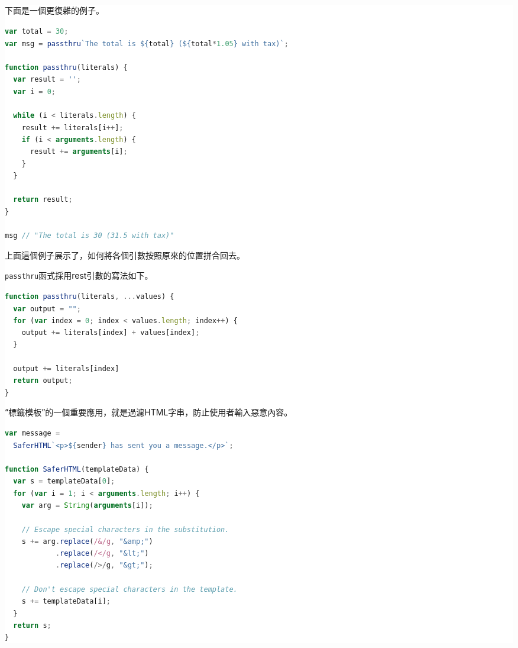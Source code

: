 下面是一個更復雜的例子。

```javascript
var total = 30;
var msg = passthru`The total is ${total} (${total*1.05} with tax)`;

function passthru(literals) {
  var result = '';
  var i = 0;

  while (i < literals.length) {
    result += literals[i++];
    if (i < arguments.length) {
      result += arguments[i];
    }
  }

  return result;
}

msg // "The total is 30 (31.5 with tax)"
```

上面這個例子展示了，如何將各個引數按照原來的位置拼合回去。

`passthru`函式採用rest引數的寫法如下。

```javascript
function passthru(literals, ...values) {
  var output = "";
  for (var index = 0; index < values.length; index++) {
    output += literals[index] + values[index];
  }

  output += literals[index]
  return output;
}
```

“標籤模板”的一個重要應用，就是過濾HTML字串，防止使用者輸入惡意內容。

```javascript
var message =
  SaferHTML`<p>${sender} has sent you a message.</p>`;

function SaferHTML(templateData) {
  var s = templateData[0];
  for (var i = 1; i < arguments.length; i++) {
    var arg = String(arguments[i]);

    // Escape special characters in the substitution.
    s += arg.replace(/&/g, "&amp;")
            .replace(/</g, "&lt;")
            .replace(/>/g, "&gt;");

    // Don't escape special characters in the template.
    s += templateData[i];
  }
  return s;
}
```
